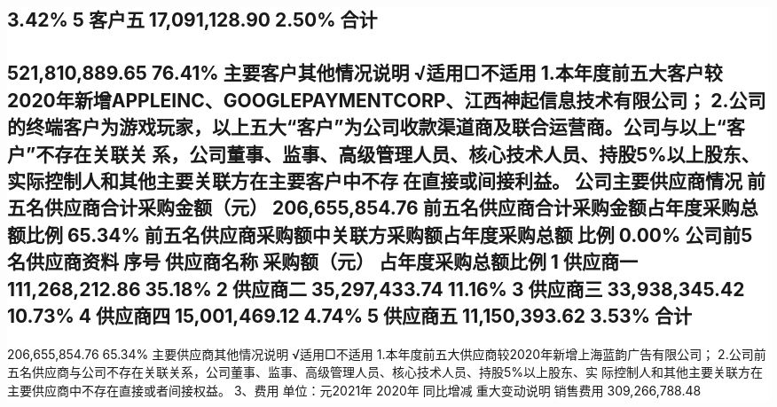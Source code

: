 3.42%
5
客户五
17,091,128.90
2.50%
合计
--
521,810,889.65
76.41%
主要客户其他情况说明
√适用□不适用
1.本年度前五大客户较2020年新增APPLEINC、GOOGLEPAYMENTCORP、江西神起信息技术有限公司；
2.公司的终端客户为游戏玩家，以上五大“客户”为公司收款渠道商及联合运营商。公司与以上“客户”不存在关联关
系，公司董事、监事、高级管理人员、核心技术人员、持股5%以上股东、实际控制人和其他主要关联方在主要客户中不存
在直接或间接利益。
公司主要供应商情况
前五名供应商合计采购金额（元）
206,655,854.76
前五名供应商合计采购金额占年度采购总额比例
65.34%
前五名供应商采购额中关联方采购额占年度采购总额
比例
0.00%
公司前5名供应商资料
序号
供应商名称
采购额（元）
占年度采购总额比例
1
供应商一
111,268,212.86
35.18%
2
供应商二
35,297,433.74
11.16%
3
供应商三
33,938,345.42
10.73%
4
供应商四
15,001,469.12
4.74%
5
供应商五
11,150,393.62
3.53%
合计
--
206,655,854.76
65.34%
主要供应商其他情况说明
√适用□不适用
1.本年度前五大供应商较2020年新增上海蓝韵广告有限公司；
2.公司前五名供应商与公司不存在关联关系，公司董事、监事、高级管理人员、核心技术人员、持股5%以上股东、实
际控制人和其他主要关联方在主要供应商中不存在直接或者间接权益。
3、费用
单位：元2021年
2020年
同比增减
重大变动说明
销售费用
309,266,788.48